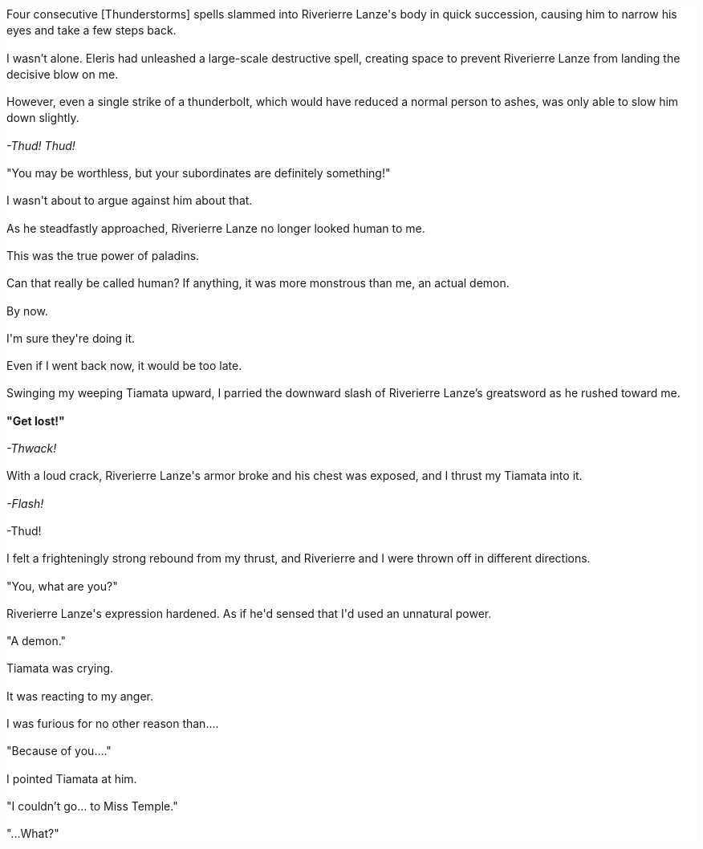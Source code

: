 Four consecutive [Thunderstorms] spells slammed into Riverierre Lanze's body in quick succession, causing him to narrow his eyes and take a few steps back.

I wasn’t alone. Eleris had unleashed a large-scale destructive spell, creating space to prevent Riverierre Lanze from landing the decisive blow on me.

However, even a single strike of a thunderbolt, which would have reduced a normal person to ashes, was only able to slow him down slightly.

*-Thud! Thud!*

"You may be worthless, but your subordinates are definitely something!"

I wasn't about to argue against him about that.

As he steadfastly approached, Riverierre Lanze no longer looked human to me.

This was the true power of paladins.

Can that really be called human? If anything, it was more monstrous than me, an actual demon.

By now.

I'm sure they're doing it.

Even if I went back now, it would be too late.

Swinging my weeping Tiamata upward, I parried the downward slash of Riverierre Lanze’s greatsword as he rushed toward me.

**"Get lost!"**

*-Thwack!*

With a loud crack, Riverierre Lanze's armor broke and his chest was exposed, and I thrust my Tiamata into it.

*-Flash!*

-Thud!

I felt a frighteningly strong rebound from my thrust, and Riverierre and I were thrown off in different directions.

"You, what are you?"

Riverierre Lanze's expression hardened. As if he'd sensed that I'd used an unnatural power.

"A demon."

Tiamata was crying.

It was reacting to my anger.

I was furious for no other reason than….

"Because of you…."

I pointed Tiamata at him.

"I couldn’t go… to Miss Temple."

"...What?"
